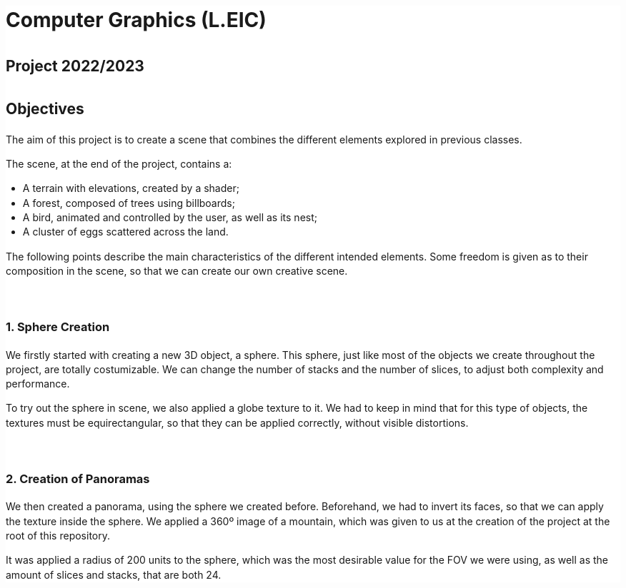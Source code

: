 # Computer Graphics (L.EIC)
## Project 2022/2023

## Objectives

The aim of this project is to create a scene that combines the different elements explored in previous
classes. 

The scene, at the end of the project, contains a:
- A terrain with elevations, created by a shader;
- A forest, composed of trees using billboards;
- A bird, animated and controlled by the user, as well as its nest;
- A cluster of eggs scattered across the land.

The following points describe the main characteristics of the different intended elements. 
Some freedom is given as to their composition in the scene, so that we can create our own creative scene.

<br>

### **1. Sphere Creation**

We firstly started with creating a new 3D object, a sphere. This sphere, just like most of the objects we create throughout the project, are totally costumizable. We can change the number of stacks and the number of slices, to adjust both complexity and performance.

To try out the sphere in scene, we also applied a globe texture to it. We had to keep in mind that for this type of objects, the textures must be equirectangular, so that they can be applied correctly, without visible distortions.

<br>

### **2. Creation of Panoramas**

We then created a panorama, using the sphere we created before. Beforehand, we had to invert its faces, so that we can apply the texture inside the sphere. We applied a 360º image of a mountain, which was given to us at the creation of the project at the root of this repository.

It was applied a radius of 200 units to the sphere, which was the most desirable value for the FOV we were using, as well as the amount of slices and stacks, that are both 24.

